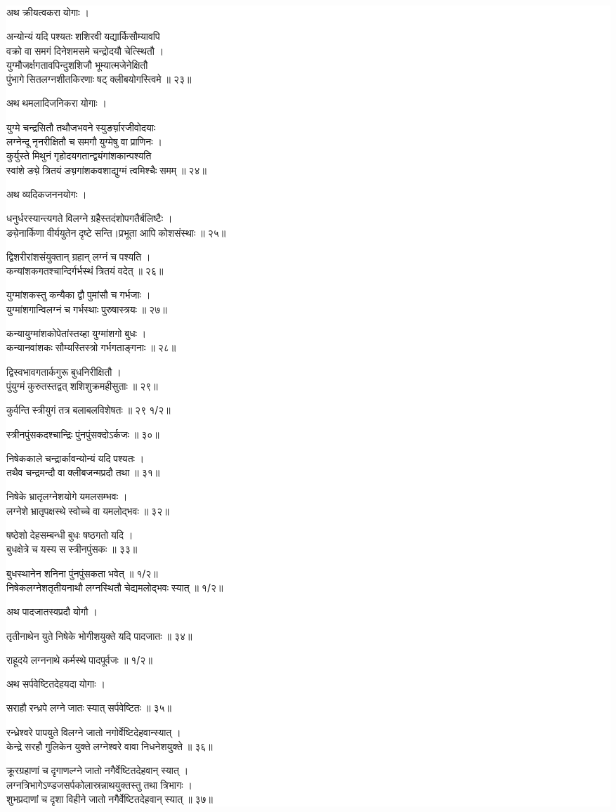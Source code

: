 अथ क्रीयत्वकरा योगाः ।

अन्योन्यं यदि पश्यतः शशिरवी यद्यार्किसौम्यावपि  
वक्रो वा समगं दिनेशमसमे चन्द्रोदयौ चेत्स्थितौ ।  
युग्मौजर्क्षगतावपिन्दुशशिजौ भूम्यात्मजेनेक्षितौ  
पुंभागे सितलग्नशीतकिरणाः षट् क्लीबयोगस्त्विमे ॥ २३॥

अथ थमलादिजनिकरा योगाः ।

युग्मे चन्द्रसितौ तथौजभवने स्युर्ङ्य़ारजीवोदयाः  
लग्नेन्दू नृनरीक्षितौ च समगौ युग्मेषु वा प्राणिनः ।  
कुर्युस्ते मिथुनं गृहोदयगतान्द्व्यंगांशकान्पश्यति  
स्वांशे ङ्य़े त्रितयं ङ्य़गांशकवशाद्युग्मं त्वमिश्चैः समम् ॥ २४॥

अथ व्यदिकजननयोगः ।

धनुर्धरस्यान्त्यगते विलग्ने ग्रहैस्तदंशोपगतैर्बलिष्टैः ।  
ङ्य़ेनार्किणा वीर्ययुतेन दृष्टे सन्ति।प्रभूता आपि कोशसंस्थाः ॥ २५॥

द्विशरीरांशसंयुक्तान् ग्रहान् लग्नं च पश्यति ।  
कन्यांशकगतश्चान्दिर्गर्भस्थं त्रितयं वदेत् ॥ २६॥

युग्मांशकस्तु कन्यैका द्वौ पुमांसौ च गर्भजाः ।  
युग्मांशगान्विलग्नं च गर्भस्थाः पुरुषास्त्रयः ॥ २७॥

कन्यायुग्मांशकोपेतांस्तय्हा युग्मांशगो बुधः ।  
कन्यानवांशकः सौम्यस्तिस्त्रो गर्भगताङ्गनाः ॥ २८॥

द्विस्वभावगतार्कगुरू बुधनिरीक्षितौ ।  
पुंयुग्मं कुरुतस्तद्वत् शशिशुक्रमहीसुताः ॥ २९॥

कुर्वन्ति स्त्रीयुगं तत्र बलाबलविशेषतः ॥ २९ १/२॥

स्त्रीनपुंसकदश्चान्द्रिः पुंनपुंसक्दोऽर्कजः ॥ ३०॥

निषेककाले चन्द्रार्कावन्योन्यं यदि पश्यतः ।  
तथैव चन्द्रमन्दौ वा क्लीबजन्मप्रदौ तथा ॥ ३१॥

निषेके भ्रातृलग्नेशयोगे यमलसम्भवः ।  
लग्नेशे भ्रातृपक्षस्थे स्वोच्चे वा यमलोद्भवः ॥ ३२॥

षष्ठेशो देहसम्बन्धी बुधः षष्ठगतो यदि ।  
बुधक्षेत्रे च यस्य स स्त्रीनपुंसकः ॥ ३३॥

बुधस्थानेन शनिना पुंनपुंसकता भवेत् ॥ १/२॥  
निषेकलग्नेशतृतीयनाथौ लग्नस्थितौ चेद्यमलोद्भवः स्यात् ॥ १/२॥

अथ पादजातस्वप्रदौ योगौ ।

तृतीनाथेन युते निषेके भोगीशयुक्ते यदि पादजातः ॥ ३४॥

राहूदये लग्ननाथे कर्मस्थे पादपूर्वजः ॥ १/२॥

अथ सर्पवेष्टितदेहयदा योगाः ।

सराहौ रन्ध्रपे लग्ने जातः स्यात् सर्पवेष्टितः ॥ ३५॥

रन्ध्रेश्वरे पापयुते विलग्ने जातो नगोर्वेष्टिदेहवान्स्यात् ।  
केन्द्रे सरहौ गुलिकेन युक्ते लग्नेश्वरे वावा निधनेशयुक्ते ॥ ३६॥

क्रूरग्रहाणां च दृगाणल्ग्ने जातो नगैर्वेष्टितदेहवान् स्यात् ।  
लग्नत्रिभागेऽण्डजसर्पकोलास्रन्नाथयुक्तस्तु तथा त्रिभागः ।  
शुभप्रदाणां च दृशा विहीने जातो नगैर्वेष्टितदेहवान् स्यात् ॥ ३७॥
